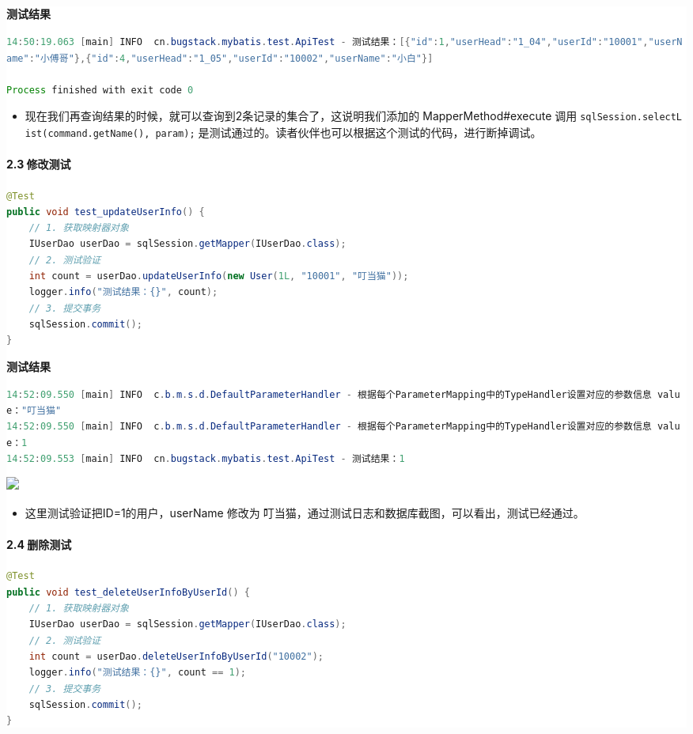 **测试结果**

```java
14:50:19.063 [main] INFO  cn.bugstack.mybatis.test.ApiTest - 测试结果：[{"id":1,"userHead":"1_04","userId":"10001","userName":"小傅哥"},{"id":4,"userHead":"1_05","userId":"10002","userName":"小白"}]

Process finished with exit code 0
```

- 现在我们再查询结果的时候，就可以查询到2条记录的集合了，这说明我们添加的 MapperMethod#execute 调用 `sqlSession.selectList(command.getName(), param);` 是测试通过的。读者伙伴也可以根据这个测试的代码，进行断掉调试。

#### 2.3 修改测试

```java
@Test
public void test_updateUserInfo() {
    // 1. 获取映射器对象
    IUserDao userDao = sqlSession.getMapper(IUserDao.class);
    // 2. 测试验证
    int count = userDao.updateUserInfo(new User(1L, "10001", "叮当猫"));
    logger.info("测试结果：{}", count);
    // 3. 提交事务
    sqlSession.commit();
}
```

**测试结果**

```java
14:52:09.550 [main] INFO  c.b.m.s.d.DefaultParameterHandler - 根据每个ParameterMapping中的TypeHandler设置对应的参数信息 value："叮当猫"
14:52:09.550 [main] INFO  c.b.m.s.d.DefaultParameterHandler - 根据每个ParameterMapping中的TypeHandler设置对应的参数信息 value：1
14:52:09.553 [main] INFO  cn.bugstack.mybatis.test.ApiTest - 测试结果：1
```

![](https://bugstack.cn/images/article/spring/mybatis-220610-07.png)

- 这里测试验证把ID=1的用户，userName 修改为 叮当猫，通过测试日志和数据库截图，可以看出，测试已经通过。

#### 2.4 删除测试

```java
@Test
public void test_deleteUserInfoByUserId() {
    // 1. 获取映射器对象
    IUserDao userDao = sqlSession.getMapper(IUserDao.class);
    // 2. 测试验证
    int count = userDao.deleteUserInfoByUserId("10002");
    logger.info("测试结果：{}", count == 1);
    // 3. 提交事务
    sqlSession.commit();
}
```
